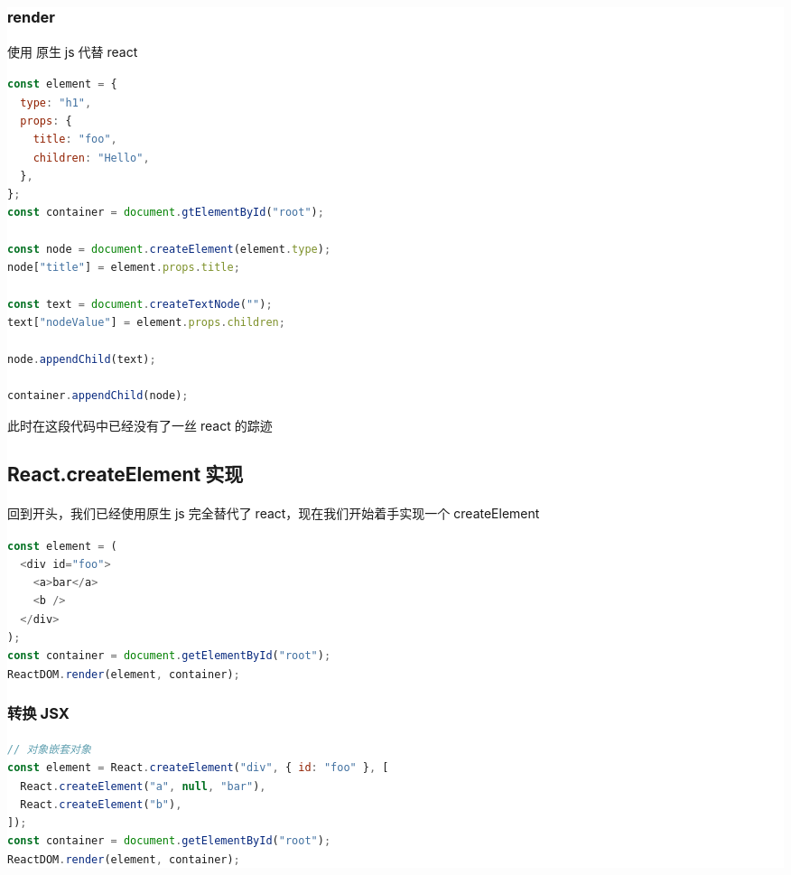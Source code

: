 ### render

使用 原生 js 代替 react

```js
const element = {
  type: "h1",
  props: {
    title: "foo",
    children: "Hello",
  },
};
const container = document.gtElementById("root");

const node = document.createElement(element.type);
node["title"] = element.props.title;

const text = document.createTextNode("");
text["nodeValue"] = element.props.children;

node.appendChild(text);

container.appendChild(node);
```

此时在这段代码中已经没有了一丝 react 的踪迹

## React.createElement 实现

回到开头，我们已经使用原生 js 完全替代了 react，现在我们开始着手实现一个 createElement

```js
const element = (
  <div id="foo">
    <a>bar</a>
    <b />
  </div>
);
const container = document.getElementById("root");
ReactDOM.render(element, container);
```

### 转换 JSX

```js
// 对象嵌套对象
const element = React.createElement("div", { id: "foo" }, [
  React.createElement("a", null, "bar"),
  React.createElement("b"),
]);
const container = document.getElementById("root");
ReactDOM.render(element, container);
```

